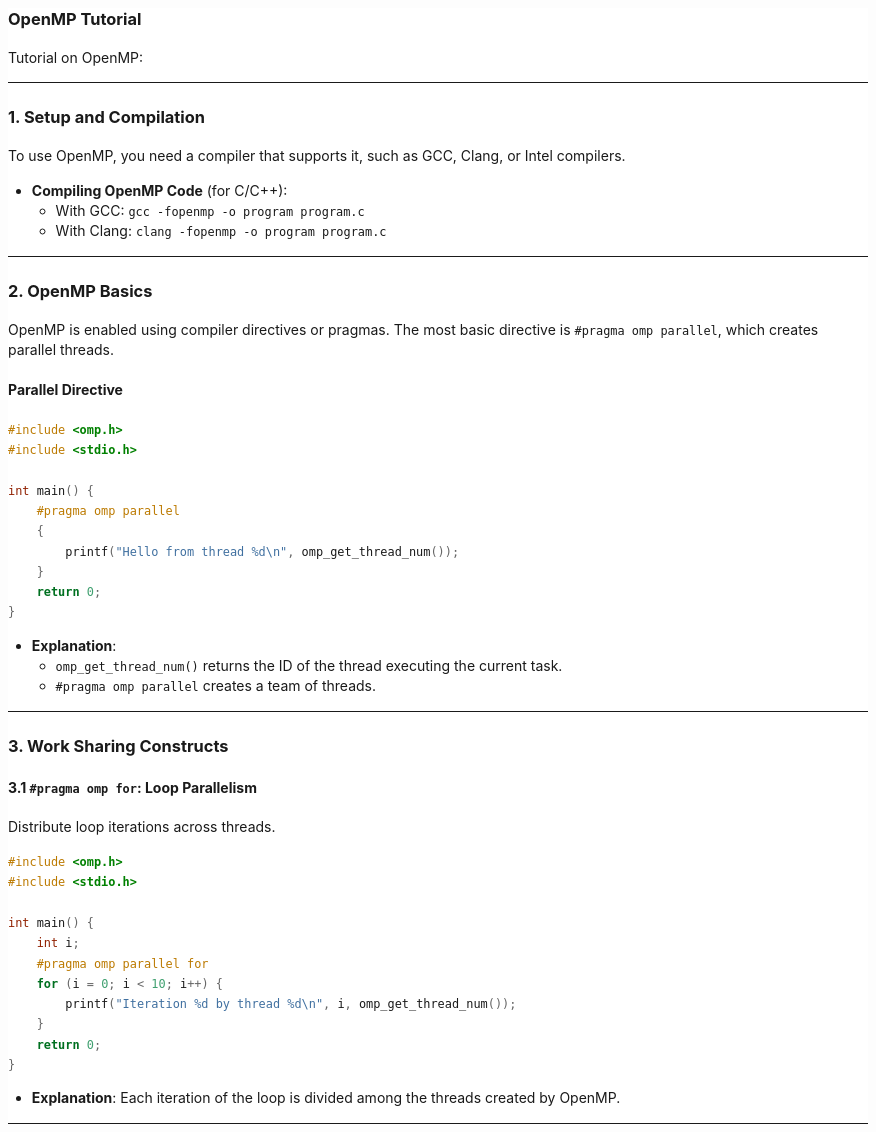 ### OpenMP Tutorial
Tutorial on OpenMP:

---

### **1. Setup and Compilation**

To use OpenMP, you need a compiler that supports it, such as GCC, Clang, or Intel compilers.

- **Compiling OpenMP Code** (for C/C++):
  - With GCC: `gcc -fopenmp -o program program.c`
  - With Clang: `clang -fopenmp -o program program.c`

---

### **2. OpenMP Basics**

OpenMP is enabled using compiler directives or pragmas. The most basic directive is `#pragma omp parallel`, which creates parallel threads.

#### **Parallel Directive**
```c
#include <omp.h>
#include <stdio.h>

int main() {
    #pragma omp parallel
    {
        printf("Hello from thread %d\n", omp_get_thread_num());
    }
    return 0;
}
```
- **Explanation**: 
  - `omp_get_thread_num()` returns the ID of the thread executing the current task.
  - `#pragma omp parallel` creates a team of threads.

---

### **3. Work Sharing Constructs**

#### **3.1 `#pragma omp for`: Loop Parallelism**
Distribute loop iterations across threads.
```c
#include <omp.h>
#include <stdio.h>

int main() {
    int i;
    #pragma omp parallel for
    for (i = 0; i < 10; i++) {
        printf("Iteration %d by thread %d\n", i, omp_get_thread_num());
    }
    return 0;
}
```
- **Explanation**: Each iteration of the loop is divided among the threads created by OpenMP.

---